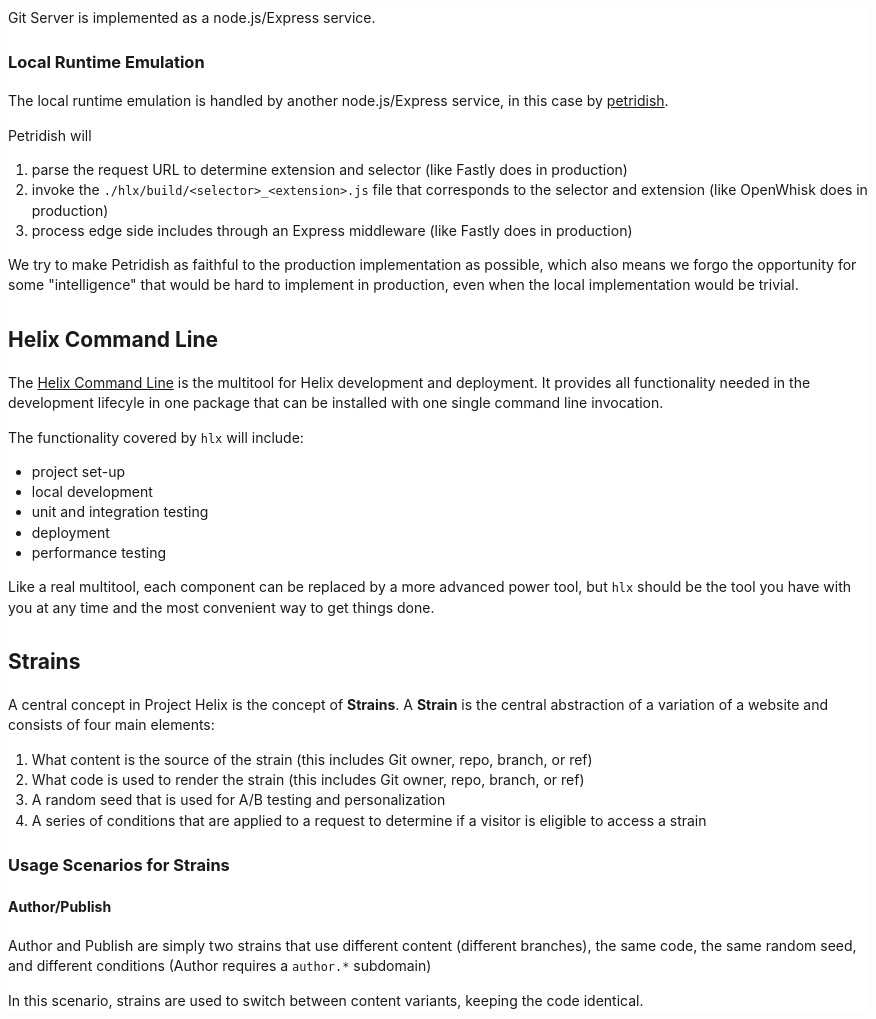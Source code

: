 Git Server is implemented as a node.js/Express service.

### Local Runtime Emulation

The local runtime emulation is handled by another node.js/Express service, in this case by [petridish](https://github.com/adobe/petridish).

Petridish will

1. parse the request URL to determine extension and selector (like Fastly does in production)
2. invoke the `./hlx/build/<selector>_<extension>.js` file that corresponds to the selector and extension (like OpenWhisk does in production)
3. process edge side includes through an Express middleware (like Fastly does in production)

We try to make Petridish as faithful to the production implementation as possible, which also means we forgo the opportunity for some "intelligence" that would be hard to implement in production, even when the local implementation would be trivial.

## Helix Command Line

The [Helix Command Line](https://github.com/adobe/helix-cli) is the multitool for Helix development and deployment. It provides all functionality needed in the development lifecyle in one package that can be installed with one single command line invocation.

The functionality covered by `hlx` will include:

* project set-up
* local development
* unit and integration testing
* deployment
* performance testing

Like a real multitool, each component can be replaced by a more advanced power tool, but `hlx` should be the tool you have with you at any time and the most convenient way to get things done.

## Strains

A central concept in Project Helix is the concept of **Strains**. 
A **Strain** is the central abstraction of a variation of a website and consists of four main elements:

1. What content is the source of the strain (this includes Git owner, repo, branch, or ref)
2. What code is used to render the strain (this includes Git owner, repo, branch, or ref)
3. A random seed that is used for A/B testing and personalization
4. A series of conditions that are applied to a request to determine if a visitor is eligible to access a strain

### Usage Scenarios for Strains

#### Author/Publish

Author and Publish are simply two strains that use different content (different branches), the same code, the same random seed, and different conditions (Author requires a `author.*` subdomain)

In this scenario, strains are used to switch between content variants, keeping the code identical.
